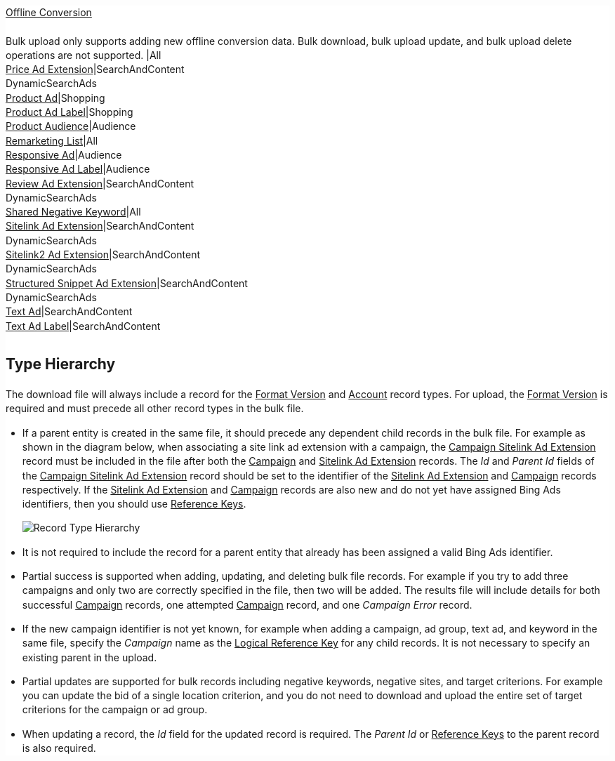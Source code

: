[Offline Conversion](offline-conversion.md)<br /><br />Bulk upload only supports adding new offline conversion data. Bulk download, bulk upload update, and bulk upload delete  operations are not supported. |All         
[Price Ad Extension](price-ad-extension.md)|SearchAndContent<br/>DynamicSearchAds         
[Product Ad](product-ad.md)|Shopping         
[Product Ad Label](product-ad-label.md)|Shopping         
[Product Audience](product-audience.md)|Audience         
[Remarketing List](remarketing-list.md)|All         
[Responsive Ad](responsive-ad.md)|Audience         
[Responsive Ad Label](responsive-ad-label.md)|Audience         
[Review Ad Extension](review-ad-extension.md)|SearchAndContent<br/>DynamicSearchAds         
[Shared Negative Keyword](shared-negative-keyword.md)|All         
[Sitelink Ad Extension](sitelink-ad-extension.md)|SearchAndContent<br/>DynamicSearchAds         
[Sitelink2 Ad Extension](sitelink2-ad-extension.md)|SearchAndContent<br/>DynamicSearchAds         
[Structured Snippet Ad Extension](structured-snippet-ad-extension.md)|SearchAndContent<br/>DynamicSearchAds         
[Text Ad](text-ad.md)|SearchAndContent         
[Text Ad Label](text-ad-label.md)|SearchAndContent         

## <a name="typehierarchy"></a>Type Hierarchy
The download file will always include a record for the [Format Version](format-version.md) and [Account](account.md) record types. For upload, the [Format Version](format-version.md) is required and must precede all other record types in the bulk file.  

- If a parent entity is created in the same file, it should precede any dependent child records in the bulk file. For example as shown in the diagram below, when associating a site link ad extension with a campaign, the [Campaign Sitelink Ad Extension](campaign-sitelink-ad-extension.md) record must be included in the file after both the [Campaign](campaign.md) and [Sitelink Ad Extension](sitelink-ad-extension.md) records. The *Id* and *Parent Id* fields of the [Campaign Sitelink Ad Extension](campaign-sitelink-ad-extension.md) record should be set to the identifier of the [Sitelink Ad Extension](sitelink-ad-extension.md) and [Campaign](campaign.md) records respectively. If the [Sitelink Ad Extension](sitelink-ad-extension.md) and [Campaign](campaign.md) records are also new and do not yet have assigned Bing Ads identifiers, then you should use [Reference Keys](#referencekeys).  

  ![Record Type Hierarchy](media/bulkrecordhierarchy.gif)

- It is not required to include the record for a parent entity that already has been assigned a valid Bing Ads identifier.

- Partial success is supported when adding, updating, and deleting bulk file records. For example if you try to add three campaigns and only two are correctly specified in the file, then two will be added. The results file will include details for both successful [Campaign](campaign.md) records, one attempted [Campaign](campaign.md) record, and one *Campaign Error* record.

- If the new campaign identifier is not yet known, for example when adding a campaign, ad group, text ad, and keyword in the same file, specify the *Campaign* name as the [Logical Reference Key](#logicalkey) for any child records. It is not necessary to specify an existing parent in the upload.

- Partial updates are supported for bulk records including negative keywords, negative sites, and target criterions. For example you can update the bid of a single location criterion, and you do not need to download and upload the entire set of target criterions for the campaign or ad group. 
- When updating a record, the *Id* field for the updated record is required. The *Parent Id* or [Reference Keys](#referencekeys) to the parent record is also required.
